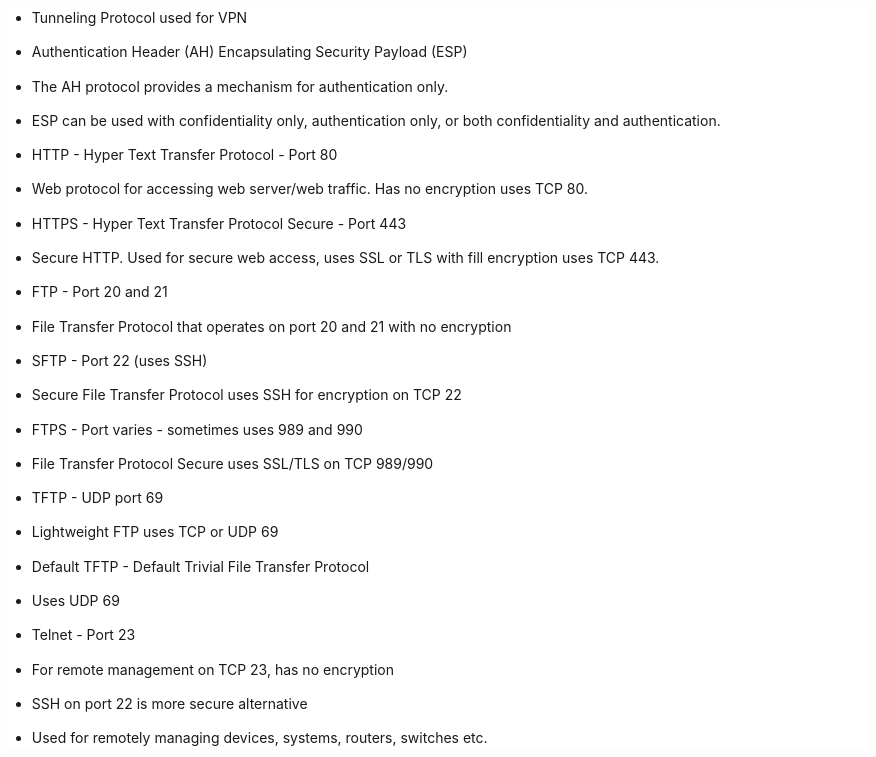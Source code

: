 
- Tunneling Protocol used for VPN
    
- Authentication Header (AH) Encapsulating Security Payload (ESP)  
      
    

- The AH protocol provides a mechanism for authentication only.  
      
    
- ESP can be used with confidentiality only, authentication only, or both confidentiality and authentication.  
      
    
- HTTP - Hyper Text Transfer Protocol - Port 80
    

- Web protocol for accessing web server/web traffic. Has no encryption uses TCP 80.  
      
    

- HTTPS - Hyper Text Transfer Protocol Secure - Port 443
    

- Secure HTTP. Used for secure web access, uses SSL or TLS with fill encryption uses TCP 443.  
      
    

- FTP - Port 20 and 21
    

- File Transfer Protocol that operates on port 20 and 21 with no encryption  
      
    

- SFTP - Port 22 (uses SSH)
    

- Secure File Transfer Protocol uses SSH for encryption on TCP 22  
      
    

- FTPS - Port varies - sometimes uses 989 and 990
    

- File Transfer Protocol Secure uses SSL/TLS on TCP 989/990  
      
    

- TFTP - UDP port 69
    

- Lightweight FTP uses TCP or UDP 69  
      
    

- Default TFTP - Default Trivial File Transfer Protocol
    

- Uses UDP 69  
      
    

- Telnet - Port 23
    

- For remote management on TCP 23, has no encryption
    
- SSH on port 22 is more secure alternative
    
- Used for remotely managing devices, systems, routers, switches etc.  
      
    
